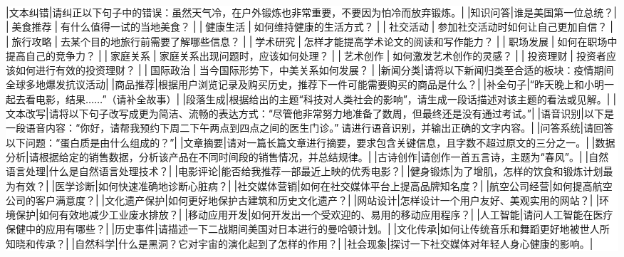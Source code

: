 |文本纠错|请纠正以下句子中的错误：虽然天气冷，在户外锻炼也非常重要，不要因为怕冷而放弃锻炼。|
|知识问答|谁是美国第一位总统？|
| 美食推荐 | 有什么值得一试的当地美食？ |
| 健康生活 | 如何维持健康的生活方式？ |
| 社交活动 | 参加社交活动时如何让自己更加自信？ |
| 旅行攻略 | 去某个目的地旅行前需要了解哪些信息？ |
| 学术研究 | 怎样才能提高学术论文的阅读和写作能力？ |
| 职场发展 | 如何在职场中提高自己的竞争力？ |
| 家庭关系 | 家庭关系出现问题时，应该如何处理？ |
| 艺术创作 | 如何激发艺术创作的灵感？ |
| 投资理财 | 投资者应该如何进行有效的投资理财？ |
| 国际政治 | 当今国际形势下，中美关系如何发展？ |
|新闻分类|请将以下新闻归类至合适的板块：疫情期间全球多地爆发抗议活动|
|商品推荐|根据用户浏览记录及购买历史，推荐下一件可能需要购买的商品是什么？|
|补全句子|“昨天晚上和小明一起去看电影，结果……”（请补全故事）|
|段落生成|根据给出的主题“科技对人类社会的影响”，请生成一段话描述对该主题的看法或见解。|
|文本改写|请将以下句子改写成更为简洁、流畅的表达方式：“尽管他非常努力地准备了数周，但最终还是没有通过考试。”|
|语音识别|以下是一段语音内容：“你好，请帮我预约下周二下午两点到四点之间的医生门诊。” 请进行语音识别，并输出正确的文字内容。|
|问答系统|请回答以下问题：“蛋白质是由什么组成的？”|
|文章摘要|请对一篇长篇文章进行摘要，要求包含关键信息，且字数不超过原文的三分之一。|
|数据分析|请根据给定的销售数据，分析该产品在不同时间段的销售情况，并总结规律。|
|古诗创作|请创作一首五言诗，主题为“春风”。|
|自然语言处理|什么是自然语言处理技术？|
|电影评论|能否给我推荐一部最近上映的优秀电影？|
|健身锻炼|为了增肌，怎样的饮食和锻炼计划最为有效？|
|医学诊断|如何快速准确地诊断心脏病？|
|社交媒体营销|如何在社交媒体平台上提高品牌知名度？|
|航空公司经营|如何提高航空公司的客户满意度？|
|文化遗产保护|如何更好地保护古建筑和历史文化遗产？|
|网站设计|怎样设计一个用户友好、美观实用的网站？|
|环境保护|如何有效地减少工业废水排放？|
|移动应用开发|如何开发出一个受欢迎的、易用的移动应用程序？|
|人工智能|请问人工智能在医疗保健中的应用有哪些？|
|历史事件|请描述一下二战期间美国对日本进行的曼哈顿计划。|
|文化传承|如何让传统音乐和舞蹈更好地被世人所知晓和传承？|
|自然科学|什么是黑洞？它对宇宙的演化起到了怎样的作用？|
|社会现象|探讨一下社交媒体对年轻人身心健康的影响。|